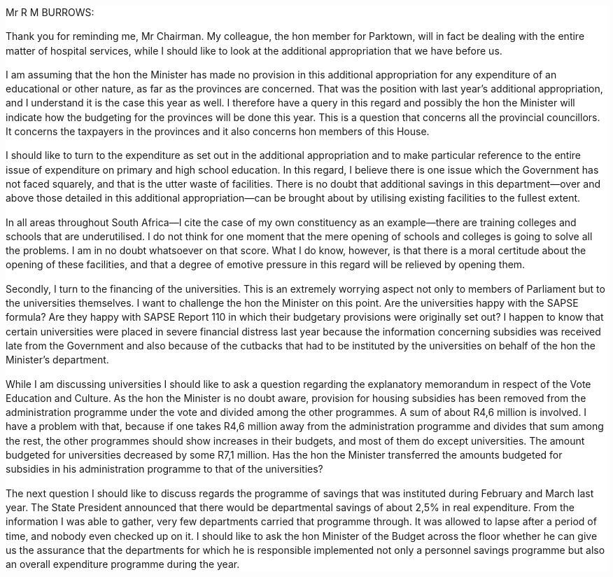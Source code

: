 </speech>

<speech by="#burrows">

<from>Mr <person refersTo="hansard_za">R M BURROWS</person>:</from>

<p>Thank you for reminding me, Mr Chairman. My colleague, the hon member for Parktown, will in fact be dealing with the entire matter of hospital services, while I should like to look at the additional appropriation that we have before us.</p>

<p>I am assuming that the hon the Minister has made no provision in this additional appropriation for any expenditure of an educational or other nature, as far as the provinces are concerned. That was the position with last year&#x2019;s additional appropriation, and I understand it is the case this year as well. I therefore have a query in this regard and possibly the hon the Minister will indicate how the budgeting for the provinces will be done this year. This is a question that concerns all the provincial councillors. It concerns the taxpayers in the provinces and it also concerns hon members of this House.</p>

<p>I should like to turn to the expenditure as set out in the additional appropriation and to make particular reference to the entire issue of expenditure on primary and high school education. In this regard, I believe there is one issue which the Government has not faced squarely, and that is the utter waste of facilities. There is no doubt that additional savings in this department&#x2014;over and above those detailed in this additional appropriation&#x2014;can be brought about by utilising existing facilities to the fullest extent.</p>

<p>In all areas throughout South Africa&#x2014;I cite the case of my own constituency as an example&#x2014;there are training colleges and schools that are underutilised. I do not think for one moment that the mere opening of schools and colleges is going to solve all the problems. I am in no doubt whatsoever on that score. What I do know, however, is that there is a moral certitude about the opening of these facilities, and that a degree of emotive pressure in this regard will be relieved by opening them.</p>

<p>Secondly, I turn to the financing of the universities. This is an extremely worrying aspect not only to members of Parliament but to the universities themselves. I want to challenge the hon the Minister on this point. <span class="col_1373-1374" refersTo="page_0724"/>Are the universities happy with the SAPSE formula? Are they happy with SAPSE Report 110 in which their budgetary provisions were originally set out? I happen to know that certain universities were placed in severe financial distress last year because the information concerning subsidies was received late from the Government and also because of the cutbacks that had to be instituted by the universities on behalf of the hon the Minister&#x2019;s department.</p>

<p>While I am discussing universities I should like to ask a question regarding the explanatory memorandum in respect of the Vote Education and Culture. As the hon the Minister is no doubt aware, provision for housing subsidies has been removed from the administration programme under the vote and divided among the other programmes. A sum of about R4,6 million is involved. I have a problem with that, because if one takes R4,6 million away from the administration programme and divides that sum among the rest, the other programmes should show increases in their budgets, and most of them do except universities. The amount budgeted for universities decreased by some R7,1 million. Has the hon the Minister transferred the amounts budgeted for subsidies in his administration programme to that of the universities?</p>

<p>The next question I should like to discuss regards the programme of savings that was instituted during February and March last year. The State President announced that there would be departmental savings of about 2,5% in real expenditure. From the information I was able to gather, very few departments carried that programme through. It was allowed to lapse after a period of time, and nobody even checked up on it. I should like to ask the hon Minister of the Budget across the floor whether he can give us the assurance that the departments for which he is responsible implemented not only a personnel savings programme but also an overall expenditure programme during the year.</p>
